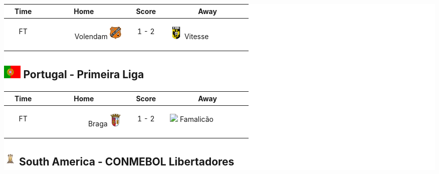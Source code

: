 <div align="center">

&emsp;Time&emsp; | &emsp;&emsp;&emsp;&emsp;Home&emsp;&emsp;&emsp;&emsp; | &emsp;Score&emsp; | &emsp;&emsp;&emsp;&emsp;Away&emsp;&emsp;&emsp;&emsp; |
| ------------ | ------------ | ------------ | ------------ |
| <p align="center">FT</p> | <p align="right">Volendam <img src="/static/logos/FC Volendam.png" height="25px"></p> | <p align="center">1 - 2</p> | <p align="left"><img src="/static/logos/SBV Vitesse.png" height="25px"> Vitesse</p> |
</div>


## <img src="/static/logos/Portugal-Primeira Liga.png" height="25px"> Portugal - Primeira Liga

<div align="center">

&emsp;Time&emsp; | &emsp;&emsp;&emsp;&emsp;Home&emsp;&emsp;&emsp;&emsp; | &emsp;Score&emsp; | &emsp;&emsp;&emsp;&emsp;Away&emsp;&emsp;&emsp;&emsp; |
| ------------ | ------------ | ------------ | ------------ |
| <p align="center">FT</p> | <p align="right">Braga <img src="/static/logos/Sporting Braga.png" height="25px"></p> | <p align="center">1 - 2</p> | <p align="left"><img src="/static/logos/FC Famalicão.png" height="25px"> Famalicão</p> |
</div>


## <img src="/static/logos/South America-CONMEBOL Libertadores.png" height="25px"> South America - CONMEBOL Libertadores
